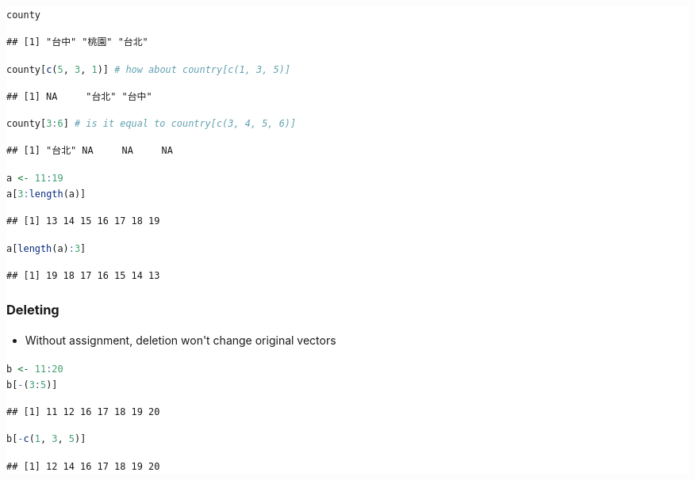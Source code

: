 
```r
county
```

```{.output}
## [1] "台中" "桃園" "台北"
```

```r
county[c(5, 3, 1)] # how about country[c(1, 3, 5)]
```

```{.output}
## [1] NA     "台北" "台中"
```

```r
county[3:6] # is it equal to country[c(3, 4, 5, 6)]
```

```{.output}
## [1] "台北" NA     NA     NA
```

```r
a <- 11:19
a[3:length(a)]
```

```{.output}
## [1] 13 14 15 16 17 18 19
```

```r
a[length(a):3]
```

```{.output}
## [1] 19 18 17 16 15 14 13
```

### Deleting

-   Without assignment, deletion won't change original vectors


```r
b <- 11:20
b[-(3:5)]
```

```{.output}
## [1] 11 12 16 17 18 19 20
```

```r
b[-c(1, 3, 5)]
```

```{.output}
## [1] 12 14 16 17 18 19 20
```

